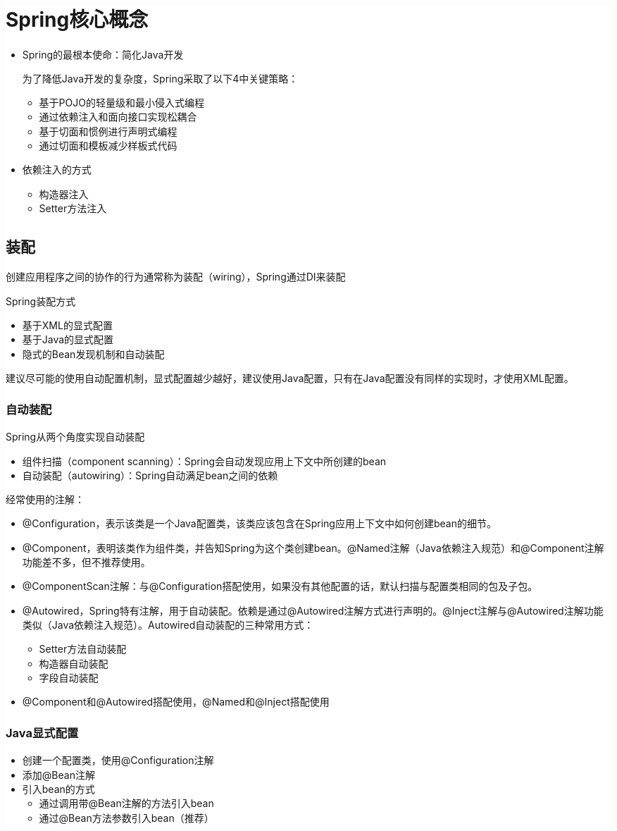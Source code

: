 # Spring核心概念

- Spring的最根本使命：简化Java开发

  为了降低Java开发的复杂度，Spring采取了以下4中关键策略：

  - 基于POJO的轻量级和最小侵入式编程
  - 通过依赖注入和面向接口实现松耦合
  - 基于切面和惯例进行声明式编程
  - 通过切面和模板减少样板式代码

- 依赖注入的方式

  - 构造器注入
  - Setter方法注入

## 装配

创建应用程序之间的协作的行为通常称为装配（wiring），Spring通过DI来装配

Spring装配方式

- 基于XML的显式配置
- 基于Java的显式配置
- 隐式的Bean发现机制和自动装配

建议尽可能的使用自动配置机制，显式配置越少越好，建议使用Java配置，只有在Java配置没有同样的实现时，才使用XML配置。

### 自动装配

Spring从两个角度实现自动装配

- 组件扫描（component scanning）：Spring会自动发现应用上下文中所创建的bean
- 自动装配（autowiring）：Spring自动满足bean之间的依赖

经常使用的注解：

- @Configuration，表示该类是一个Java配置类，该类应该包含在Spring应用上下文中如何创建bean的细节。

- @Component，表明该类作为组件类，并告知Spring为这个类创建bean。@Named注解（Java依赖注入规范）和@Component注解功能差不多，但不推荐使用。

- @ComponentScan注解：与@Configuration搭配使用，如果没有其他配置的话，默认扫描与配置类相同的包及子包。
- @Autowired，Spring特有注解，用于自动装配。依赖是通过@Autowired注解方式进行声明的。@Inject注解与@Autowired注解功能类似（Java依赖注入规范）。Autowired自动装配的三种常用方式：
  - Setter方法自动装配
  - 构造器自动装配
  - 字段自动装配
- @Component和@Autowired搭配使用，@Named和@Inject搭配使用

### Java显式配置

- 创建一个配置类，使用@Configuration注解
- 添加@Bean注解
- 引入bean的方式
  - 通过调用带@Bean注解的方法引入bean
  - 通过@Bean方法参数引入bean（推荐）

